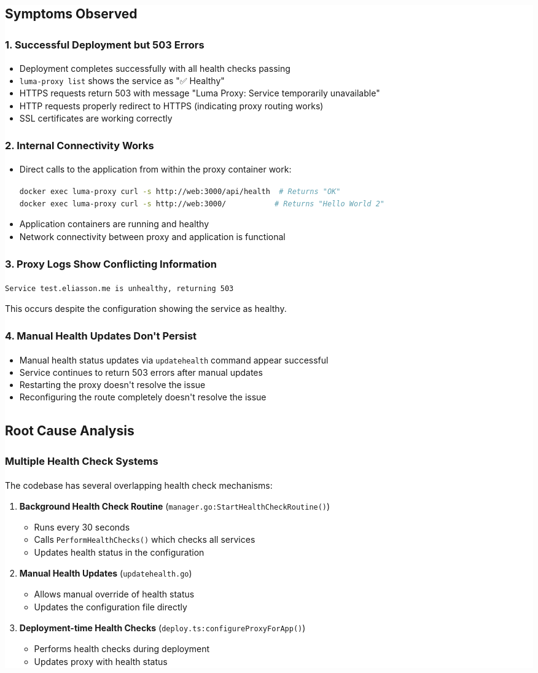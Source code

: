 ## Symptoms Observed

### 1. Successful Deployment but 503 Errors

- Deployment completes successfully with all health checks passing
- `luma-proxy list` shows the service as "✅ Healthy"
- HTTPS requests return 503 with message "Luma Proxy: Service temporarily unavailable"
- HTTP requests properly redirect to HTTPS (indicating proxy routing works)
- SSL certificates are working correctly

### 2. Internal Connectivity Works

- Direct calls to the application from within the proxy container work:
  ```bash
  docker exec luma-proxy curl -s http://web:3000/api/health  # Returns "OK"
  docker exec luma-proxy curl -s http://web:3000/           # Returns "Hello World 2"
  ```
- Application containers are running and healthy
- Network connectivity between proxy and application is functional

### 3. Proxy Logs Show Conflicting Information

```
Service test.eliasson.me is unhealthy, returning 503
```

This occurs despite the configuration showing the service as healthy.

### 4. Manual Health Updates Don't Persist

- Manual health status updates via `updatehealth` command appear successful
- Service continues to return 503 errors after manual updates
- Restarting the proxy doesn't resolve the issue
- Reconfiguring the route completely doesn't resolve the issue

## Root Cause Analysis

### Multiple Health Check Systems

The codebase has several overlapping health check mechanisms:

1. **Background Health Check Routine** (`manager.go:StartHealthCheckRoutine()`)

   - Runs every 30 seconds
   - Calls `PerformHealthChecks()` which checks all services
   - Updates health status in the configuration

2. **Manual Health Updates** (`updatehealth.go`)

   - Allows manual override of health status
   - Updates the configuration file directly

3. **Deployment-time Health Checks** (`deploy.ts:configureProxyForApp()`)
   - Performs health checks during deployment
   - Updates proxy with health status
